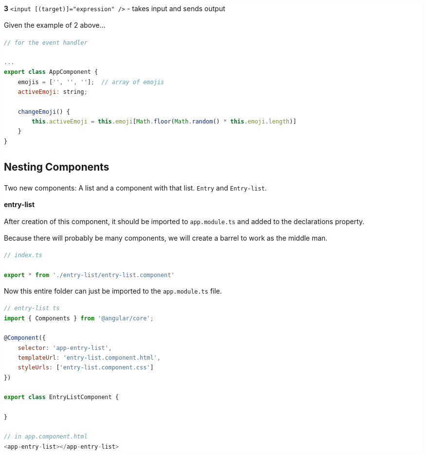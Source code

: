 **3**
`<input [(target)]="expression" />` - takes input and sends output

Given the example of 2 above...

```javascript
// for the event handler 

...
export class AppComponent {
	emojis = ['', '', ''];	// array of emojis
	activeEmoji: string;

	changeEmoji() {
		this.activeEmoji = this.emoji[Math.floor(Math.random() * this.emoji.length)]
	}
}	
```

## Nesting Components

Two new components: A list and a component with that list. `Entry` and `Entry-list`.

**entry-list**

After creation of this component, it should be imported to `app.module.ts` and added to the declarations property.

Because there will probably be many components, we will create a barrel to work as the middle man.

```javascript
// index.ts

export * from './entry-list/entry-list.component'
```

Now this entire folder can just be imported to the `app.module.ts` file.

```javascript  
// entry-list ts 
import { Components } from '@angular/core';

@Component({
	selector: 'app-entry-list',
	templateUrl: 'entry-list.component.html',
	styleUrls: ['entry-list.component.css']	
})

export class EntryListComponent {
	
}

// in app.component.html 
<app-entry-list></app-entry-list>
```
